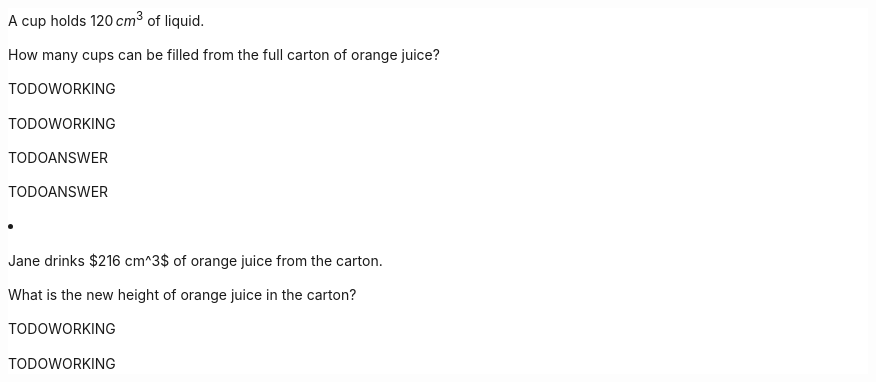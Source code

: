 A cup holds $120\, cm^3$ of liquid. 

How many cups can be filled from the full carton of orange juice?

</div>
<div class='workings'>
<div class='working'>

TODOWORKING

</div>
<div class='working'>

TODOWORKING

</div>
</div>
<div class='answers'>
<div class='answer'>

TODOANSWER

</div>
<div class='answer'>

TODOANSWER

</div>
</div>

</div>
</li>
<li>
<div class='question_envelope rag_red subquestion'>
<div class='topics'>
<ul>
</ul>
</div>
<div class='question subquestion'>

Jane drinks $$216 \ \text{cm}$^3$ of orange juice from the carton. 

What is the new height of orange juice in the carton? 

</div>
<div class='workings'>
<div class='working'>

TODOWORKING

</div>
<div class='working'>

TODOWORKING

</div>
</div>
<div class='answers'>
<div class='answer'>
